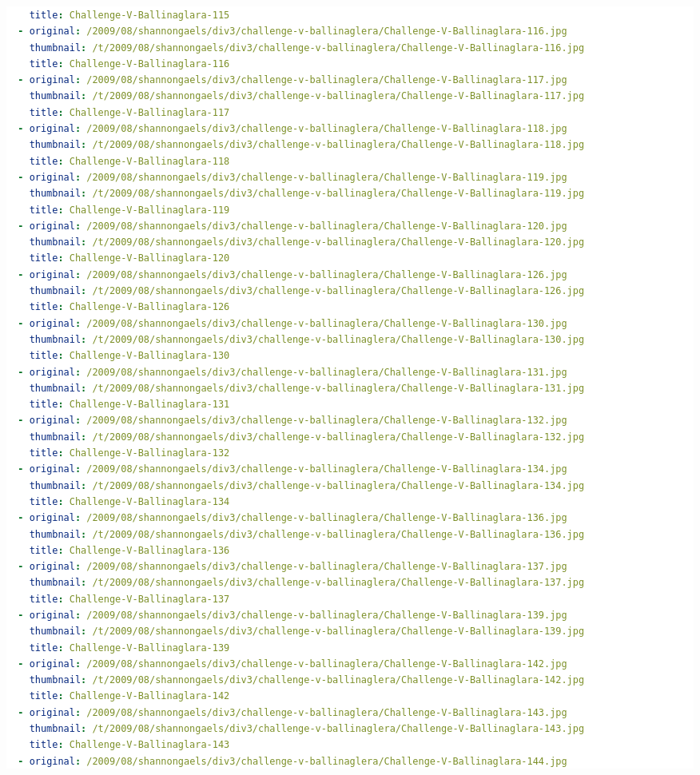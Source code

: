 ```yaml
    title: Challenge-V-Ballinaglara-115
  - original: /2009/08/shannongaels/div3/challenge-v-ballinaglera/Challenge-V-Ballinaglara-116.jpg
    thumbnail: /t/2009/08/shannongaels/div3/challenge-v-ballinaglera/Challenge-V-Ballinaglara-116.jpg
    title: Challenge-V-Ballinaglara-116
  - original: /2009/08/shannongaels/div3/challenge-v-ballinaglera/Challenge-V-Ballinaglara-117.jpg
    thumbnail: /t/2009/08/shannongaels/div3/challenge-v-ballinaglera/Challenge-V-Ballinaglara-117.jpg
    title: Challenge-V-Ballinaglara-117
  - original: /2009/08/shannongaels/div3/challenge-v-ballinaglera/Challenge-V-Ballinaglara-118.jpg
    thumbnail: /t/2009/08/shannongaels/div3/challenge-v-ballinaglera/Challenge-V-Ballinaglara-118.jpg
    title: Challenge-V-Ballinaglara-118
  - original: /2009/08/shannongaels/div3/challenge-v-ballinaglera/Challenge-V-Ballinaglara-119.jpg
    thumbnail: /t/2009/08/shannongaels/div3/challenge-v-ballinaglera/Challenge-V-Ballinaglara-119.jpg
    title: Challenge-V-Ballinaglara-119
  - original: /2009/08/shannongaels/div3/challenge-v-ballinaglera/Challenge-V-Ballinaglara-120.jpg
    thumbnail: /t/2009/08/shannongaels/div3/challenge-v-ballinaglera/Challenge-V-Ballinaglara-120.jpg
    title: Challenge-V-Ballinaglara-120
  - original: /2009/08/shannongaels/div3/challenge-v-ballinaglera/Challenge-V-Ballinaglara-126.jpg
    thumbnail: /t/2009/08/shannongaels/div3/challenge-v-ballinaglera/Challenge-V-Ballinaglara-126.jpg
    title: Challenge-V-Ballinaglara-126
  - original: /2009/08/shannongaels/div3/challenge-v-ballinaglera/Challenge-V-Ballinaglara-130.jpg
    thumbnail: /t/2009/08/shannongaels/div3/challenge-v-ballinaglera/Challenge-V-Ballinaglara-130.jpg
    title: Challenge-V-Ballinaglara-130
  - original: /2009/08/shannongaels/div3/challenge-v-ballinaglera/Challenge-V-Ballinaglara-131.jpg
    thumbnail: /t/2009/08/shannongaels/div3/challenge-v-ballinaglera/Challenge-V-Ballinaglara-131.jpg
    title: Challenge-V-Ballinaglara-131
  - original: /2009/08/shannongaels/div3/challenge-v-ballinaglera/Challenge-V-Ballinaglara-132.jpg
    thumbnail: /t/2009/08/shannongaels/div3/challenge-v-ballinaglera/Challenge-V-Ballinaglara-132.jpg
    title: Challenge-V-Ballinaglara-132
  - original: /2009/08/shannongaels/div3/challenge-v-ballinaglera/Challenge-V-Ballinaglara-134.jpg
    thumbnail: /t/2009/08/shannongaels/div3/challenge-v-ballinaglera/Challenge-V-Ballinaglara-134.jpg
    title: Challenge-V-Ballinaglara-134
  - original: /2009/08/shannongaels/div3/challenge-v-ballinaglera/Challenge-V-Ballinaglara-136.jpg
    thumbnail: /t/2009/08/shannongaels/div3/challenge-v-ballinaglera/Challenge-V-Ballinaglara-136.jpg
    title: Challenge-V-Ballinaglara-136
  - original: /2009/08/shannongaels/div3/challenge-v-ballinaglera/Challenge-V-Ballinaglara-137.jpg
    thumbnail: /t/2009/08/shannongaels/div3/challenge-v-ballinaglera/Challenge-V-Ballinaglara-137.jpg
    title: Challenge-V-Ballinaglara-137
  - original: /2009/08/shannongaels/div3/challenge-v-ballinaglera/Challenge-V-Ballinaglara-139.jpg
    thumbnail: /t/2009/08/shannongaels/div3/challenge-v-ballinaglera/Challenge-V-Ballinaglara-139.jpg
    title: Challenge-V-Ballinaglara-139
  - original: /2009/08/shannongaels/div3/challenge-v-ballinaglera/Challenge-V-Ballinaglara-142.jpg
    thumbnail: /t/2009/08/shannongaels/div3/challenge-v-ballinaglera/Challenge-V-Ballinaglara-142.jpg
    title: Challenge-V-Ballinaglara-142
  - original: /2009/08/shannongaels/div3/challenge-v-ballinaglera/Challenge-V-Ballinaglara-143.jpg
    thumbnail: /t/2009/08/shannongaels/div3/challenge-v-ballinaglera/Challenge-V-Ballinaglara-143.jpg
    title: Challenge-V-Ballinaglara-143
  - original: /2009/08/shannongaels/div3/challenge-v-ballinaglera/Challenge-V-Ballinaglara-144.jpg
```